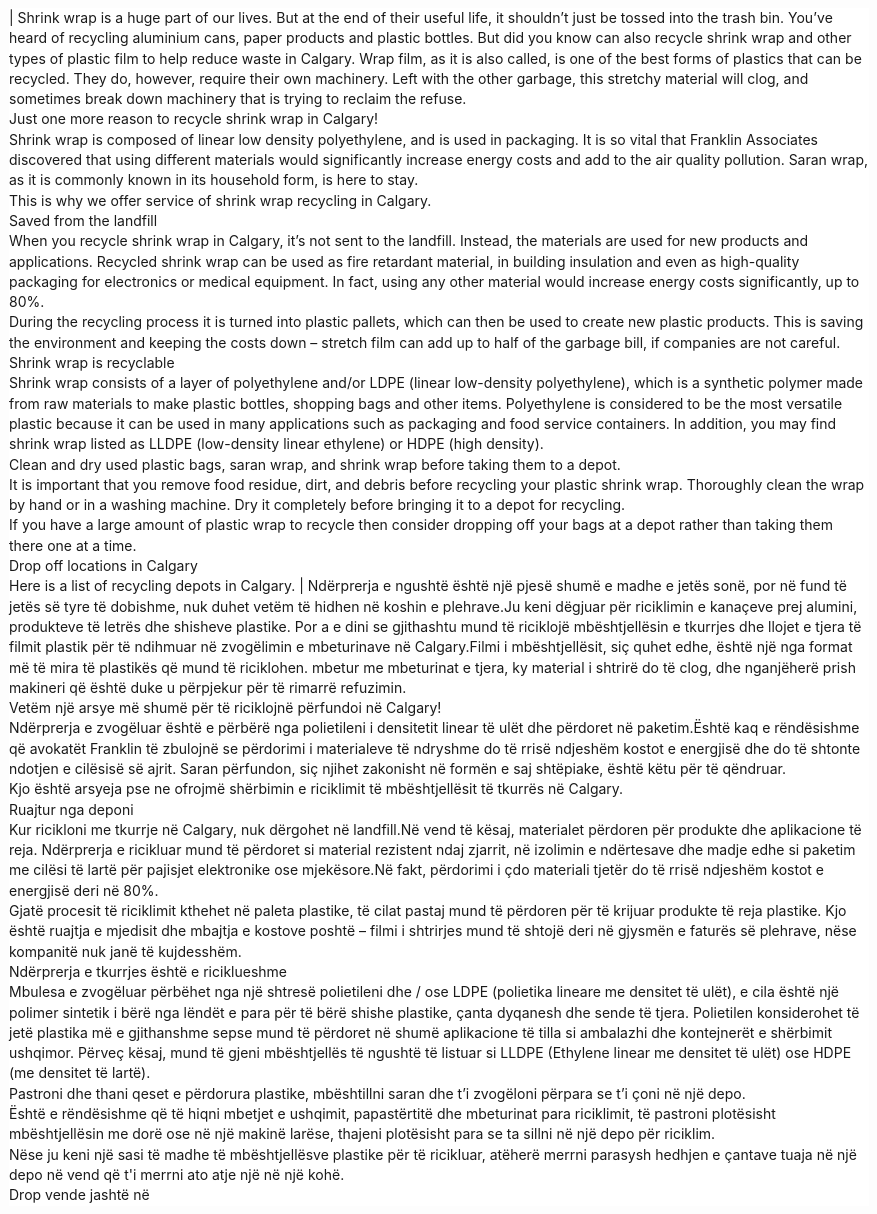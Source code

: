 | Shrink wrap is a huge part of our lives. But at the end of their useful life, it shouldn’t just be tossed into the trash bin. You’ve heard of recycling aluminium cans, paper products and plastic bottles. But did you know can also recycle shrink wrap and other types of plastic film to help reduce waste in Calgary. Wrap film, as it is also called, is one of the best forms of plastics that can be recycled. They do, however, require their own machinery. Left with the other garbage, this stretchy material will clog, and sometimes break down machinery that is trying to reclaim the refuse.<br/>Just one more reason to recycle shrink wrap in Calgary!<br/>Shrink wrap is composed of linear low density polyethylene, and is used in packaging. It is so vital that Franklin Associates discovered that using different materials would significantly increase energy costs and add to the air quality pollution. Saran wrap, as it is commonly known in its household form, is here to stay.<br/>This is why we offer service of shrink wrap recycling in Calgary.<br/>Saved from the landfill<br/>When you recycle shrink wrap in Calgary, it’s not sent to the landfill. Instead, the materials are used for new products and applications. Recycled shrink wrap can be used as fire retardant material, in building insulation and even as high-quality packaging for electronics or medical equipment. In fact, using any other material would increase energy costs significantly, up to 80%.<br/>During the recycling process it is turned into plastic pallets, which can then be used to create new plastic products. This is saving the environment and keeping the costs down – stretch film can add up to half of the garbage bill, if companies are not careful.<br/>Shrink wrap is recyclable<br/>Shrink wrap consists of a layer of polyethylene and/or LDPE (linear low-density polyethylene), which is a synthetic polymer made from raw materials to make plastic bottles, shopping bags and other items. Polyethylene is considered to be the most versatile plastic because it can be used in many applications such as packaging and food service containers. In addition, you may find shrink wrap listed as LLDPE (low-density linear ethylene) or HDPE (high density).<br/>Clean and dry used plastic bags, saran wrap, and shrink wrap before taking them to a depot.<br/>It is important that you remove food residue, dirt, and debris before recycling your plastic shrink wrap. Thoroughly clean the wrap by hand or in a washing machine. Dry it completely before bringing it to a depot for recycling.<br/>If you have a large amount of plastic wrap to recycle then consider dropping off your bags at a depot rather than taking them there one at a time.<br/>Drop off locations in Calgary<br/>Here is a list of recycling depots in Calgary. | Ndërprerja e ngushtë është një pjesë shumë e madhe e jetës sonë, por në fund të jetës së tyre të dobishme, nuk duhet vetëm të hidhen në koshin e plehrave.Ju keni dëgjuar për riciklimin e kanaçeve prej alumini, produkteve të letrës dhe shisheve plastike. Por a e dini se gjithashtu mund të riciklojë mbështjellësin e tkurrjes dhe llojet e tjera të filmit plastik për të ndihmuar në zvogëlimin e mbeturinave në Calgary.Filmi i mbështjellësit, siç quhet edhe, është një nga format më të mira të plastikës që mund të riciklohen. mbetur me mbeturinat e tjera, ky material i shtrirë do të clog, dhe nganjëherë prish makineri që është duke u përpjekur për të rimarrë refuzimin.<br/>Vetëm një arsye më shumë për të riciklojnë përfundoi në Calgary!<br/>Ndërprerja e zvogëluar është e përbërë nga polietileni i densitetit linear të ulët dhe përdoret në paketim.Është kaq e rëndësishme që avokatët Franklin të zbulojnë se përdorimi i materialeve të ndryshme do të rrisë ndjeshëm kostot e energjisë dhe do të shtonte ndotjen e cilësisë së ajrit. Saran përfundon, siç njihet zakonisht në formën e saj shtëpiake, është këtu për të qëndruar.<br/>Kjo është arsyeja pse ne ofrojmë shërbimin e riciklimit të mbështjellësit të tkurrës në Calgary.<br/>Ruajtur nga deponi<br/>Kur ricikloni me tkurrje në Calgary, nuk dërgohet në landfill.Në vend të kësaj, materialet përdoren për produkte dhe aplikacione të reja. Ndërprerja e ricikluar mund të përdoret si material rezistent ndaj zjarrit, në izolimin e ndërtesave dhe madje edhe si paketim me cilësi të lartë për pajisjet elektronike ose mjekësore.Në fakt, përdorimi i çdo materiali tjetër do të rrisë ndjeshëm kostot e energjisë deri në 80%.<br/>Gjatë procesit të riciklimit kthehet në paleta plastike, të cilat pastaj mund të përdoren për të krijuar produkte të reja plastike. Kjo është ruajtja e mjedisit dhe mbajtja e kostove poshtë – filmi i shtrirjes mund të shtojë deri në gjysmën e faturës së plehrave, nëse kompanitë nuk janë të kujdesshëm.<br/>Ndërprerja e tkurrjes është e riciklueshme<br/>Mbulesa e zvogëluar përbëhet nga një shtresë polietileni dhe / ose LDPE (polietika lineare me densitet të ulët), e cila është një polimer sintetik i bërë nga lëndët e para për të bërë shishe plastike, çanta dyqanesh dhe sende të tjera. Polietilen konsiderohet të jetë plastika më e gjithanshme sepse mund të përdoret në shumë aplikacione të tilla si ambalazhi dhe kontejnerët e shërbimit ushqimor. Përveç kësaj, mund të gjeni mbështjellës të ngushtë të listuar si LLDPE (Ethylene linear me densitet të ulët) ose HDPE (me densitet të lartë).<br/>Pastroni dhe thani qeset e përdorura plastike, mbështillni saran dhe t’i zvogëloni përpara se t’i çoni në një depo.<br/>Është e rëndësishme që të hiqni mbetjet e ushqimit, papastërtitë dhe mbeturinat para riciklimit, të pastroni plotësisht mbështjellësin me dorë ose në një makinë larëse, thajeni plotësisht para se ta sillni në një depo për riciklim.<br/>Nëse ju keni një sasi të madhe të mbështjellësve plastike për të ricikluar, atëherë merrni parasysh hedhjen e çantave tuaja në një depo në vend që t'i merrni ato atje një në një kohë.<br/>Drop vende jashtë në